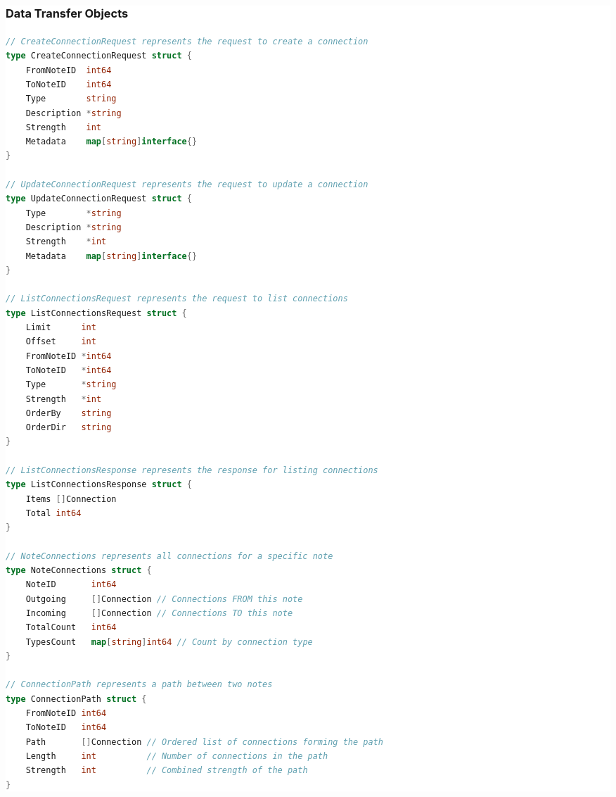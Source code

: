 ### Data Transfer Objects
```go
// CreateConnectionRequest represents the request to create a connection
type CreateConnectionRequest struct {
    FromNoteID  int64
    ToNoteID    int64
    Type        string
    Description *string
    Strength    int
    Metadata    map[string]interface{}
}

// UpdateConnectionRequest represents the request to update a connection
type UpdateConnectionRequest struct {
    Type        *string
    Description *string
    Strength    *int
    Metadata    map[string]interface{}
}

// ListConnectionsRequest represents the request to list connections
type ListConnectionsRequest struct {
    Limit      int
    Offset     int
    FromNoteID *int64
    ToNoteID   *int64
    Type       *string
    Strength   *int
    OrderBy    string
    OrderDir   string
}

// ListConnectionsResponse represents the response for listing connections
type ListConnectionsResponse struct {
    Items []Connection
    Total int64
}

// NoteConnections represents all connections for a specific note
type NoteConnections struct {
    NoteID       int64
    Outgoing     []Connection // Connections FROM this note
    Incoming     []Connection // Connections TO this note
    TotalCount   int64
    TypesCount   map[string]int64 // Count by connection type
}

// ConnectionPath represents a path between two notes
type ConnectionPath struct {
    FromNoteID int64
    ToNoteID   int64
    Path       []Connection // Ordered list of connections forming the path
    Length     int          // Number of connections in the path
    Strength   int          // Combined strength of the path
}
```
